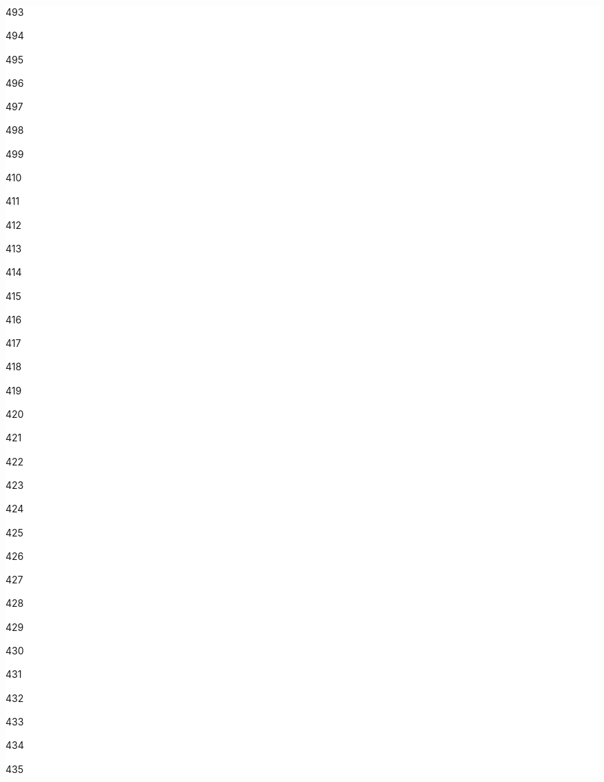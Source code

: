 493

494

495

496

497

498

499

410

411

412

413

414

415

416

417

418

419

420

421

422

423

424

425

426

427

428

429

430

431

432

433

434

435
